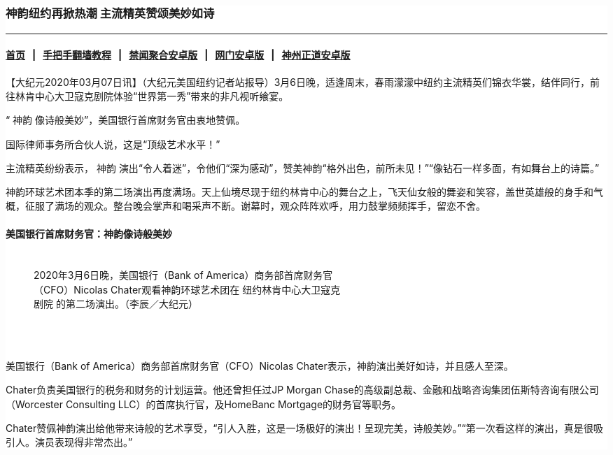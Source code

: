### 神韵纽约再掀热潮 主流精英赞颂美妙如诗
------------------------

#### [首页](https://github.com/gfw-breaker/banned-news/blob/master/README.md) &nbsp;&nbsp;|&nbsp;&nbsp; [手把手翻墙教程](https://github.com/gfw-breaker/guides/wiki) &nbsp;&nbsp;|&nbsp;&nbsp; [禁闻聚合安卓版](https://github.com/gfw-breaker/bn-android) &nbsp;&nbsp;|&nbsp;&nbsp; [网门安卓版](https://github.com/oGate2/oGate) &nbsp;&nbsp;|&nbsp;&nbsp; [神州正道安卓版](https://github.com/SzzdOgate/update) 



<div><p>
 【大纪元2020年03月07日讯】（大纪元美国纽约记者站报导）3月6日晚，适逢周末，春雨濛濛中纽约主流精英们锦衣华裳，结伴同行，前往林肯中心大卫寇克剧院体验“世界第一秀”带来的非凡视听飨宴。
</p>
<p>
 “
 <ok href="https://www.epochtimes.com/gb/tag/%E7%A5%9E%E9%9F%B5.html">
  神韵
 </ok>
 像诗般美妙”，美国银行首席财务官由衷地赞佩。
</p>
<p>
 国际律师事务所合伙人说，这是“顶级艺术水平！”
</p>
<p>
 主流精英纷纷表示，
 <ok href="https://www.epochtimes.com/gb/tag/%E7%A5%9E%E9%9F%B5.html">
  神韵
 </ok>
 演出“令人着迷”，令他们“深为感动”，赞美神韵“格外出色，前所未见！”“像钻石一样多面，有如舞台上的诗篇。”
</p>
<p>
 神韵环球艺术团本季的第二场演出再度满场。天上仙境尽现于纽约林肯中心的舞台之上，飞天仙女般的舞姿和笑容，盖世英雄般的身手和气概，征服了满场的观众。整台晚会掌声和喝采声不断。谢幕时，观众阵阵欢呼，用力鼓掌频频挥手，留恋不舍。
</p>
<h4>
 美国银行首席财务官：神韵像诗般美妙
</h4>
<figure class="wp-caption aligncenter" id="attachment_11921958" style="width: 450px">
 <ok href="http://i.epochtimes.com/assets/uploads/2020/03/2003062329522153.jpg">
  <img alt="" class="wp-image-11921958 size-medium" src="http://i.epochtimes.com/assets/uploads/2020/03/2003062329522153-450x301.jpg"/>
 </ok>
 <br/><figcaption class="wp-caption-text">
  2020年3月6日晚，美国银行（Bank of America）商务部首席财务官（CFO）Nicolas Chater观看神韵环球艺术团在
  <ok href="https://www.epochtimes.com/gb/tag/%E7%BA%BD%E7%BA%A6%E6%9E%97%E8%82%AF%E4%B8%AD%E5%BF%83%E5%A4%A7%E5%8D%AB%E5%AF%87%E5%85%8B%E5%89%A7%E9%99%A2.html">
   纽约林肯中心大卫寇克剧院
  </ok>
  的第二场演出。（李辰／大纪元）
 </figcaption><br/>
</figure><br/>
<p>
 美国银行（Bank of America）商务部首席财务官（CFO）Nicolas Chater表示，神韵演出美好如诗，并且感人至深。
</p>
<p>
 Chater负责美国银行的税务和财务的计划运营。他还曾担任过JP Morgan Chase的高级副总裁、金融和战略咨询集团伍斯特咨询有限公司（Worcester Consulting LLC）的首席执行官，及HomeBanc Mortgage的财务官等职务。
</p>
<p>
 Chater赞佩神韵演出给他带来诗般的艺术享受，“引人入胜，这是一场极好的演出！呈现完美，诗般美妙。”“第一次看这样的演出，真是很吸引人。演员表现得非常杰出。”
</p>